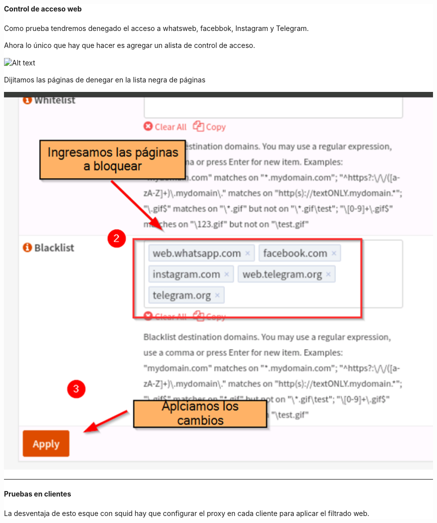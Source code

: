 #### Control de acceso web
Como prueba tendremos denegado el acceso a whatsweb, facebbok, Instagram y Telegram.

Ahora lo único que hay que hacer es agregar un alista de control de acceso.

![Alt text](image-17.png)

Dijitamos las páginas de denegar en la lista negra de páginas

![Alt text](image-18.png)

---
#### Pruebas en clientes
La desventaja de esto esque con squid hay que configurar el proxy en cada cliente para aplicar el filtrado web.

